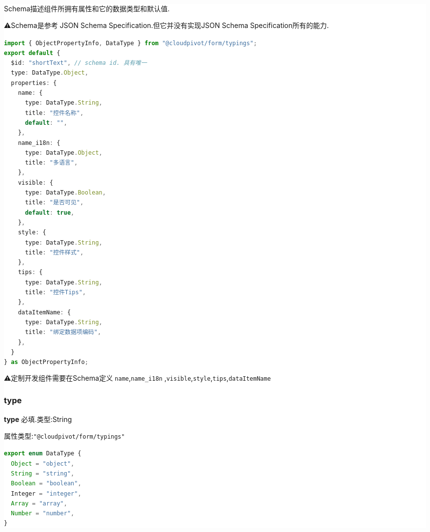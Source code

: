 

Schema描述组件所拥有属性和它的数据类型和默认值.

⚠️Schema是参考 JSON Schema Specification.但它并没有实现JSON Schema Specification所有的能力.

```typescript
import { ObjectPropertyInfo, DataType } from "@cloudpivot/form/typings";
export default {
  $id: "shortText", // schema id. 具有唯一
  type: DataType.Object,
  properties: {
    name: {
      type: DataType.String,
      title: "控件名称",
      default: "",
    },
    name_i18n: {
      type: DataType.Object,
      title: "多语言",
    },
    visible: {
      type: DataType.Boolean,
      title: "是否可见",
      default: true,
    },
    style: {
      type: DataType.String,
      title: "控件样式",
    },
    tips: {
      type: DataType.String,
      title: "控件Tips",
    },
    dataItemName: {
      type: DataType.String,
      title: "绑定数据项编码",
    },
  }
} as ObjectPropertyInfo;
```

⚠️定制开发组件需要在Schema定义  `name`,`name_i18n` ,`visible`,`style`,`tips`,`dataItemName`

### type

**type** 必填.类型:String

属性类型:`"@cloudpivot/form/typings"`

```typescript
export enum DataType {
  Object = "object",
  String = "string",
  Boolean = "boolean",
  Integer = "integer",
  Array = "array",
  Number = "number",
}
```

